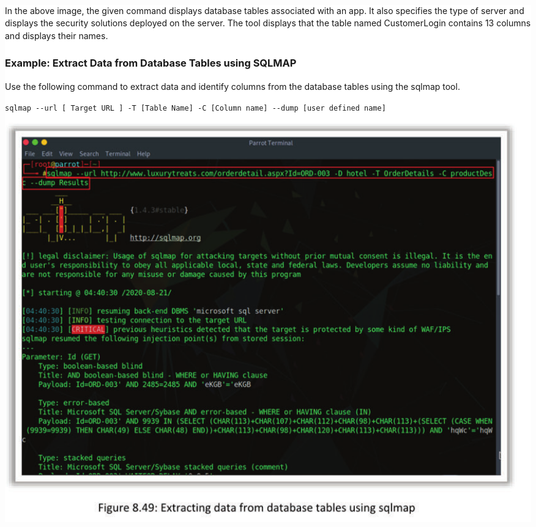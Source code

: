 In the above image, the given command displays database tables associated with an app. It also specifies the type of server and displays the security solutions deployed on the server. The tool displays that the table named CustomerLogin contains 13 columns and displays their names.

### Example: Extract Data from Database Tables using SQLMAP

Use the following command to extract data and identify columns from the database tables using
the sqlmap tool.

```
sqlmap --url [ Target URL ] -T [Table Name] -C [Column name] --dump [user defined name]
```

![image-20210913084914862](images/image-20210913084914862.png)
